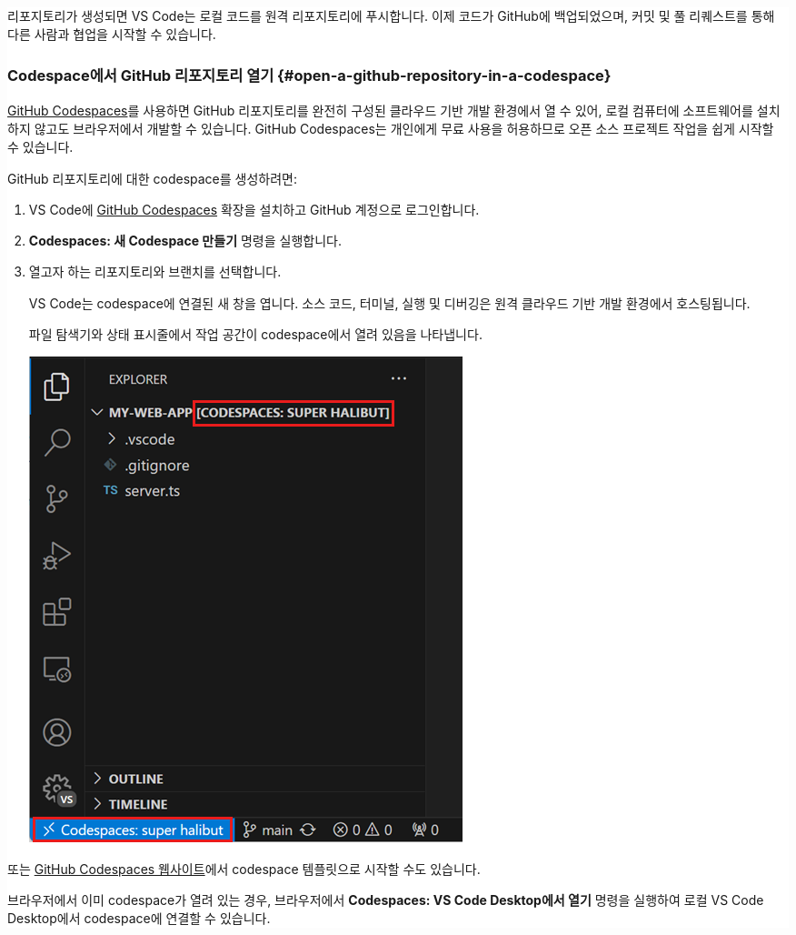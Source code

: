 리포지토리가 생성되면 VS Code는 로컬 코드를 원격 리포지토리에 푸시합니다. 이제 코드가 GitHub에 백업되었으며, 커밋 및 풀 리퀘스트를 통해 다른 사람과 협업을 시작할 수 있습니다.

### Codespace에서 GitHub 리포지토리 열기 {#open-a-github-repository-in-a-codespace}

[GitHub Codespaces](https://github.com/features/codespaces)를 사용하면 GitHub 리포지토리를 완전히 구성된 클라우드 기반 개발 환경에서 열 수 있어, 로컬 컴퓨터에 소프트웨어를 설치하지 않고도 브라우저에서 개발할 수 있습니다. GitHub Codespaces는 개인에게 무료 사용을 허용하므로 오픈 소스 프로젝트 작업을 쉽게 시작할 수 있습니다.

GitHub 리포지토리에 대한 codespace를 생성하려면:

1. VS Code에 [GitHub Codespaces](https://marketplace.visualstudio.com/items?itemName=GitHub.codespaces) 확장을 설치하고 GitHub 계정으로 로그인합니다.

1. **Codespaces: 새 Codespace 만들기** 명령을 실행합니다.

1. 열고자 하는 리포지토리와 브랜치를 선택합니다.

    VS Code는 codespace에 연결된 새 창을 엽니다. 소스 코드, 터미널, 실행 및 디버깅은 원격 클라우드 기반 개발 환경에서 호스팅됩니다.

    파일 탐색기와 상태 표시줄에서 작업 공간이 codespace에서 열려 있음을 나타냅니다.

    ![파일 탐색기와 상태 표시줄에서 codespace 이름을 강조 표시한 codespace에서 열린 작업 공간의 스크린샷](images/intro/open-workspace-in-codespace.png)

또는 [GitHub Codespaces 웹사이트](https://github.com/codespaces/templates)에서 codespace 템플릿으로 시작할 수도 있습니다.

브라우저에서 이미 codespace가 열려 있는 경우, 브라우저에서 **Codespaces: VS Code Desktop에서 열기** 명령을 실행하여 로컬 VS Code Desktop에서 codespace에 연결할 수 있습니다.
